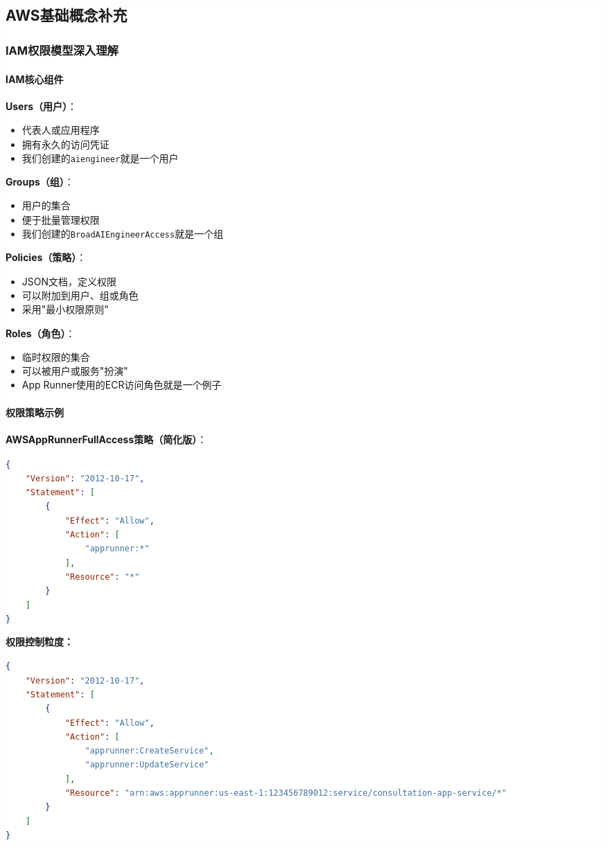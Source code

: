 
## AWS基础概念补充

### IAM权限模型深入理解

#### IAM核心组件

**Users（用户）**：
- 代表人或应用程序
- 拥有永久的访问凭证
- 我们创建的`aiengineer`就是一个用户

**Groups（组）**：
- 用户的集合
- 便于批量管理权限
- 我们创建的`BroadAIEngineerAccess`就是一个组

**Policies（策略）**：
- JSON文档，定义权限
- 可以附加到用户、组或角色
- 采用"最小权限原则"

**Roles（角色）**：
- 临时权限的集合
- 可以被用户或服务"扮演"
- App Runner使用的ECR访问角色就是一个例子

#### 权限策略示例

**AWSAppRunnerFullAccess策略（简化版）**：
```json
{
    "Version": "2012-10-17",
    "Statement": [
        {
            "Effect": "Allow",
            "Action": [
                "apprunner:*"
            ],
            "Resource": "*"
        }
    ]
}
```

**权限控制粒度：**
```json
{
    "Version": "2012-10-17",
    "Statement": [
        {
            "Effect": "Allow",
            "Action": [
                "apprunner:CreateService",
                "apprunner:UpdateService"
            ],
            "Resource": "arn:aws:apprunner:us-east-1:123456789012:service/consultation-app-service/*"
        }
    ]
}
```
